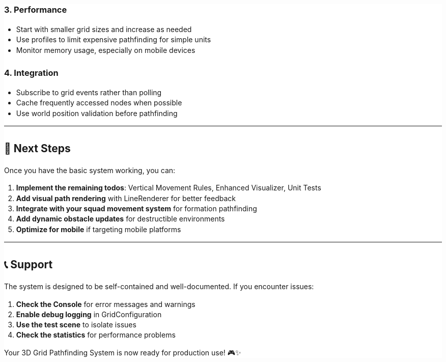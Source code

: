 ### **3. Performance**
- Start with smaller grid sizes and increase as needed
- Use profiles to limit expensive pathfinding for simple units
- Monitor memory usage, especially on mobile devices

### **4. Integration**
- Subscribe to grid events rather than polling
- Cache frequently accessed nodes when possible
- Use world position validation before pathfinding

---

## 🔮 **Next Steps**

Once you have the basic system working, you can:

1. **Implement the remaining todos**: Vertical Movement Rules, Enhanced Visualizer, Unit Tests
2. **Add visual path rendering** with LineRenderer for better feedback
3. **Integrate with your squad movement system** for formation pathfinding
4. **Add dynamic obstacle updates** for destructible environments
5. **Optimize for mobile** if targeting mobile platforms

---

## 📞 **Support**

The system is designed to be self-contained and well-documented. If you encounter issues:

1. **Check the Console** for error messages and warnings
2. **Enable debug logging** in GridConfiguration
3. **Use the test scene** to isolate issues
4. **Check the statistics** for performance problems

Your 3D Grid Pathfinding System is now ready for production use! 🎮✨
